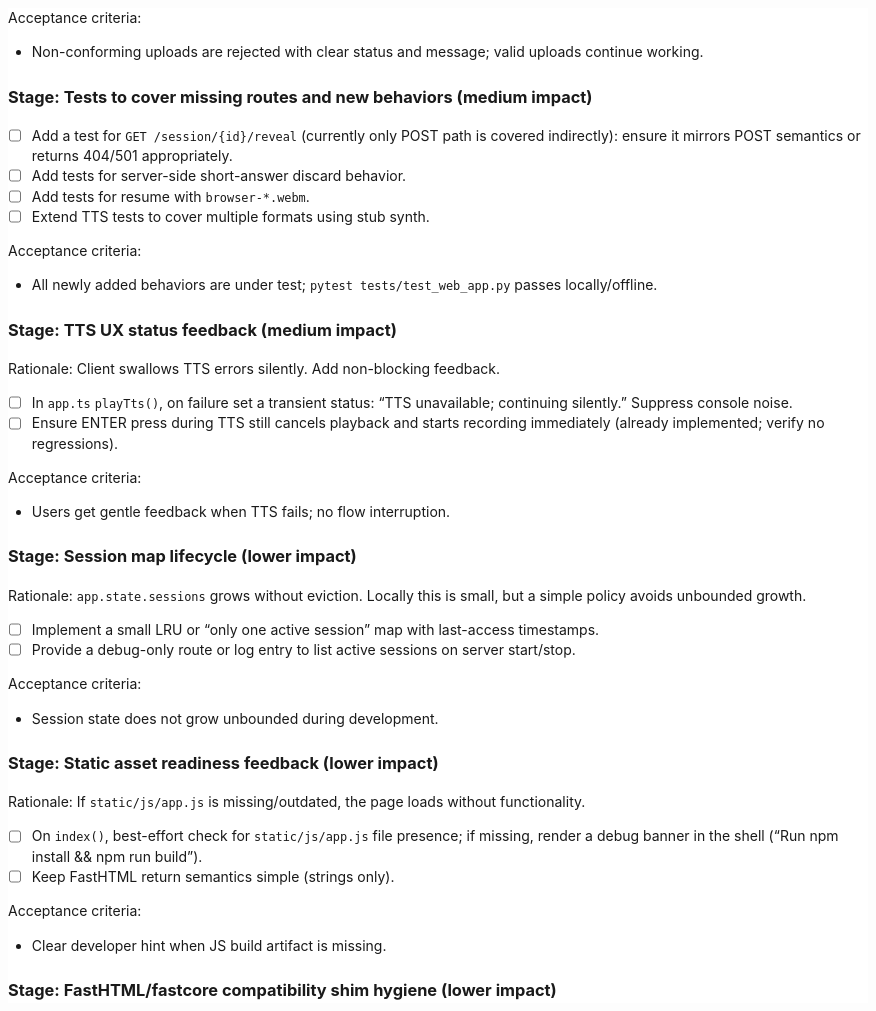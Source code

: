 Acceptance criteria:
- Non-conforming uploads are rejected with clear status and message; valid uploads continue working.


### Stage: Tests to cover missing routes and new behaviors (medium impact)

- [ ] Add a test for `GET /session/{id}/reveal` (currently only POST path is covered indirectly): ensure it mirrors POST semantics or returns 404/501 appropriately.
- [ ] Add tests for server-side short-answer discard behavior.
- [ ] Add tests for resume with `browser-*.webm`.
- [ ] Extend TTS tests to cover multiple formats using stub synth.

Acceptance criteria:
- All newly added behaviors are under test; `pytest tests/test_web_app.py` passes locally/offline.


### Stage: TTS UX status feedback (medium impact)

Rationale: Client swallows TTS errors silently. Add non-blocking feedback.

- [ ] In `app.ts` `playTts()`, on failure set a transient status: “TTS unavailable; continuing silently.” Suppress console noise.
- [ ] Ensure ENTER press during TTS still cancels playback and starts recording immediately (already implemented; verify no regressions).

Acceptance criteria:
- Users get gentle feedback when TTS fails; no flow interruption.


### Stage: Session map lifecycle (lower impact)

Rationale: `app.state.sessions` grows without eviction. Locally this is small, but a simple policy avoids unbounded growth.

- [ ] Implement a small LRU or “only one active session” map with last-access timestamps.
- [ ] Provide a debug-only route or log entry to list active sessions on server start/stop.

Acceptance criteria:
- Session state does not grow unbounded during development.


### Stage: Static asset readiness feedback (lower impact)

Rationale: If `static/js/app.js` is missing/outdated, the page loads without functionality.

- [ ] On `index()`, best-effort check for `static/js/app.js` file presence; if missing, render a debug banner in the shell (“Run npm install && npm run build”).
- [ ] Keep FastHTML return semantics simple (strings only).

Acceptance criteria:
- Clear developer hint when JS build artifact is missing.


### Stage: FastHTML/fastcore compatibility shim hygiene (lower impact)
